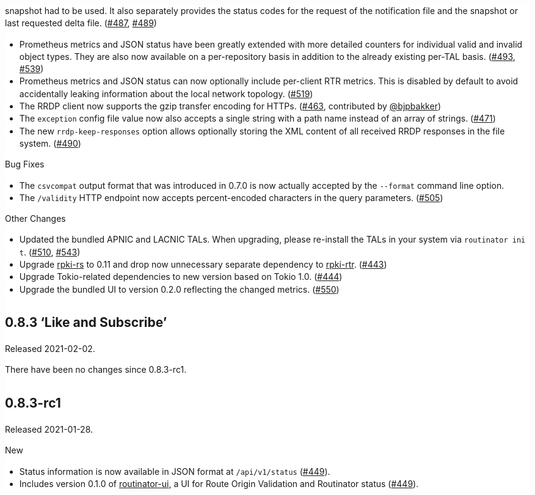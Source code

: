   snapshot had to be used. It also separately provides the status codes
  for the request of the notification file and the snapshot or last
  requested delta file. ([#487], [#489])
* Prometheus metrics and JSON status have been greatly extended with more
  detailed counters for individual valid and invalid object types. They
  are also now available on a per-repository basis in addition to the
  already existing per-TAL basis. ([#493], [#539])
* Prometheus metrics and JSON status can now optionally include per-client
  RTR metrics. This is disabled by default to avoid accidentally leaking
  information about the local network topology. ([#519])
* The RRDP client now supports the gzip transfer encoding for HTTPs.
  ([#463], contributed by [@bjpbakker])
* The `exception` config file value now also accepts a single string with
  a path name instead of an array of strings. ([#471])
* The new `rrdp-keep-responses` option allows optionally storing the XML
  content of all received RRDP responses in the file system. ([#490])

Bug Fixes

* The `csvcompat` output format that was introduced in 0.7.0 is now
  actually accepted by the `--format` command line option.
* The `/validity` HTTP endpoint now accepts percent-encoded characters in
  the query parameters. ([#505])

Other Changes

* Updated the bundled APNIC and LACNIC TALs. When upgrading, please re-install
  the TALs in your system via `routinator init`. ([#510], [#543])
* Upgrade [rpki-rs] to 0.11 and drop now unnecessary separate dependency
  to [rpki-rtr]. ([#443])
* Upgrade Tokio-related dependencies to new version based on Tokio 1.0.
  ([#444])
* Upgrade the bundled UI to version 0.2.0 reflecting the changed metrics.
  ([#550])

[#437]: https://github.com/NLnetLabs/routinator/pull/437
[#443]: https://github.com/NLnetLabs/routinator/pull/443
[#444]: https://github.com/NLnetLabs/routinator/pull/444
[#456]: https://github.com/NLnetLabs/routinator/pull/456
[#463]: https://github.com/NLnetLabs/routinator/pull/463
[#471]: https://github.com/NLnetLabs/routinator/pull/471
[#470]: https://github.com/NLnetLabs/routinator/pull/470
[#473]: https://github.com/NLnetLabs/routinator/pull/473
[#474]: https://github.com/NLnetLabs/routinator/pull/474
[#480]: https://github.com/NLnetLabs/routinator/pull/480
[#482]: https://github.com/NLnetLabs/routinator/pull/482
[#484]: https://github.com/NLnetLabs/routinator/pull/484
[#487]: https://github.com/NLnetLabs/routinator/pull/487
[#488]: https://github.com/NLnetLabs/routinator/pull/488
[#489]: https://github.com/NLnetLabs/routinator/pull/489
[#490]: https://github.com/NLnetLabs/routinator/pull/490
[#493]: https://github.com/NLnetLabs/routinator/pull/490
[#496]: https://github.com/NLnetLabs/routinator/pull/496
[#498]: https://github.com/NLnetLabs/routinator/pull/498
[#500]: https://github.com/NLnetLabs/routinator/pull/500
[#505]: https://github.com/NLnetLabs/routinator/pull/505
[#507]: https://github.com/NLnetLabs/routinator/pull/507
[#510]: https://github.com/NLnetLabs/routinator/pull/510
[#511]: https://github.com/NLnetLabs/routinator/pull/511
[#514]: https://github.com/NLnetLabs/routinator/pull/514
[#519]: https://github.com/NLnetLabs/routinator/pull/519
[#528]: https://github.com/NLnetLabs/routinator/pull/528
[#531]: https://github.com/NLnetLabs/routinator/pull/531
[#537]: https://github.com/NLnetLabs/routinator/pull/537
[#539]: https://github.com/NLnetLabs/routinator/pull/539
[#543]: https://github.com/NLnetLabs/routinator/pull/543
[#550]: https://github.com/NLnetLabs/routinator/pull/550
[rpki-rs]: https://github.com/NLnetLabs/rpki-rs/
[rpki-rtr]: https://github.com/NLnetLabs/rpki-rtr/
[@bjpbakker]: https://github.com/bjpbakker
[@reschke]: https://github.com/reschke


## 0.8.3 ‘Like and Subscribe’

Released 2021-02-02.

There have been no changes since 0.8.3-rc1.


## 0.8.3-rc1

Released 2021-01-28.

New

* Status information is now available in JSON format at `/api/v1/status`
  ([#449]).
* Includes version 0.1.0 of [routinator-ui], a UI for Route Origin Validation
  and Routinator status ([#449]).

[#449]: https://github.com/NLnetLabs/routinator/pull/449
[routinator-ui]: https://github.com/NLnetLabs/routinator-ui/


[#1004]: https://github.com/NLnetLabs/routinator/pull/1004
[#1005]: https://github.com/NLnetLabs/routinator/pull/1005
[#1006]: https://github.com/NLnetLabs/routinator/pull/1006
[#1014]: https://github.com/NLnetLabs/routinator/pull/1014
[#1021]: https://github.com/NLnetLabs/routinator/pull/1021
[#1024]: https://github.com/NLnetLabs/routinator/pull/1024
[#1027]: https://github.com/NLnetLabs/routinator/pull/1027
[#1034]: https://github.com/NLnetLabs/routinator/pull/1034
[#1035]: https://github.com/NLnetLabs/routinator/pull/1035
[#1036]: https://github.com/NLnetLabs/routinator/pull/1036
[#1039]: https://github.com/NLnetLabs/routinator/pull/1039
[#1041]: https://github.com/NLnetLabs/routinator/pull/1041
[#1043]: https://github.com/NLnetLabs/routinator/pull/1043
[#1045]: https://github.com/NLnetLabs/routinator/pull/1045
[#1047]: https://github.com/NLnetLabs/routinator/pull/1047
[#1049]: https://github.com/NLnetLabs/routinator/pull/1049
[#1052]: https://github.com/NLnetLabs/routinator/pull/1052
[#1053]: https://github.com/NLnetLabs/routinator/pull/1053
[#1055]: https://github.com/NLnetLabs/routinator/pull/1055
[#1056]: https://github.com/NLnetLabs/routinator/pull/1056
[#1057]: https://github.com/NLnetLabs/routinator/pull/1057
[#1060]: https://github.com/NLnetLabs/routinator/pull/1060
[#1061]: https://github.com/NLnetLabs/routinator/pull/1061
[rpki-rs#342]: https://github.com/NLnetLabs/rpki-rs/pull/342
[@kawaemon]: https://github.com/kawaemon
[mitmproxy]: https://www.mitmproxy.org/
[RFC9286]: https://tools.ietf.org/html/rfc9286
[#1015]: https://github.com/NLnetLabs/routinator/pull/1015
[routinator-ui v0.4.5]: https://github.com/NLnetLabs/routinator-ui/releases/tag/v0.4.5
[#980]: https://github.com/NLnetLabs/routinator/pull/980
[#982]: https://github.com/NLnetLabs/routinator/pull/982
[#987]: https://github.com/NLnetLabs/routinator/pull/987
[#990]: https://github.com/NLnetLabs/routinator/pull/990
[#992]: https://github.com/NLnetLabs/routinator/pull/992
[#994]: https://github.com/NLnetLabs/routinator/pull/994
[#996]: https://github.com/NLnetLabs/routinator/pull/996
[#997]: https://github.com/NLnetLabs/routinator/pull/997
[#999]: https://github.com/NLnetLabs/routinator/pull/999
[@sleinen]: https://github.com/sleinen
[rpki-rs#319]: https://github.com/NLnetLabs/rpki-rs/pull/319
[rpki-rs#320]: https://github.com/NLnetLabs/rpki-rs/pull/320
[ui-0.4.3]: https://github.com/NLnetLabs/routinator-ui/releases/tag/v0.4.3
[CVE-2025-0638]: https://www.nlnetlabs.nl/downloads/routinator/CVE-2025-0638.txt
[#967]: https://github.com/NLnetLabs/routinator/pull/967
[#965]: https://github.com/NLnetLabs/routinator/pull/965
[#886]: https://github.com/NLnetLabs/routinator/pull/886
[#907]: https://github.com/NLnetLabs/routinator/pull/907
[#940]: https://github.com/NLnetLabs/routinator/pull/940
[#942]: https://github.com/NLnetLabs/routinator/pull/942
[#945]: https://github.com/NLnetLabs/routinator/pull/945
[#946]: https://github.com/NLnetLabs/routinator/pull/946
[#951]: https://github.com/NLnetLabs/routinator/pull/951
[#952]: https://github.com/NLnetLabs/routinator/pull/952
[#953]: https://github.com/NLnetLabs/routinator/pull/953
[#954]: https://github.com/NLnetLabs/routinator/pull/954
[#959]: https://github.com/NLnetLabs/routinator/pull/959
[#961]: https://github.com/NLnetLabs/routinator/pull/961
[#962]: https://github.com/NLnetLabs/routinator/pull/962
[RFC 9286]: https://tools.ietf.org/html/rfc9286
[draft-ietf-sidrops-rrdp-desynchronization-00]: https://datatracker.ietf.org/doc/draft-ietf-sidrops-rrdp-desynchronization/
[#937]: https://github.com/NLnetLabs/routinator/pull/937
[CVE-2024-1622]: https://www.nlnetlabs.nl/downloads/routinator/CVE-2024-1622.txt
[#916]: https://github.com/NLnetLabs/routinator/pull/916
[#917]: https://github.com/NLnetLabs/routinator/pull/917
[#920]: https://github.com/NLnetLabs/routinator/pull/920
[#921]: https://github.com/NLnetLabs/routinator/pull/921
[#922]: https://github.com/NLnetLabs/routinator/pull/922
[#894]: https://github.com/NLnetLabs/routinator/pull/894
[#847]: https://github.com/NLnetLabs/routinator/pull/847
[#853]: https://github.com/NLnetLabs/routinator/pull/853
[#854]: https://github.com/NLnetLabs/routinator/pull/854
[#859]: https://github.com/NLnetLabs/routinator/pull/859
[#861]: https://github.com/NLnetLabs/routinator/pull/861
[#863]: https://github.com/NLnetLabs/routinator/pull/863
[#864]: https://github.com/NLnetLabs/routinator/pull/864
[#865]: https://github.com/NLnetLabs/routinator/pull/865
[#866]: https://github.com/NLnetLabs/routinator/pull/866
[#867]: https://github.com/NLnetLabs/routinator/pull/867
[#868]: https://github.com/NLnetLabs/routinator/pull/868
[#869]: https://github.com/NLnetLabs/routinator/pull/869
[#873]: https://github.com/NLnetLabs/routinator/pull/873
[#874]: https://github.com/NLnetLabs/routinator/pull/874
[#878]: https://github.com/NLnetLabs/routinator/pull/878
[#879]: https://github.com/NLnetLabs/routinator/pull/879
[#881]: https://github.com/NLnetLabs/routinator/pull/881
[rpki-rs #250]: https://github.com/NLnetLabs/rpki-rs/pull/250
[draft-ietf-sidrops-aspa-profile-15]: https://datatracker.ietf.org/doc/draft-ietf-sidrops-aspa-profile/15/
[#891]: https://github.com/NLnetLabs/routinator/pull/891
[#892]: https://github.com/NLnetLabs/routinator/pull/892
[#831]: https://github.com/NLnetLabs/routinator/pull/831
[#832]: https://github.com/NLnetLabs/routinator/pull/831
[#816]: https://github.com/NLnetLabs/routinator/pull/816
[#821]: https://github.com/NLnetLabs/routinator/pull/821
[#823]: https://github.com/NLnetLabs/routinator/pull/823
[#824]: https://github.com/NLnetLabs/routinator/pull/824
[@SanderDelden]: https://github.com/SanderDelden
[Ploutos]: https://github.com/NLnetLabs/ploutos/
[#755]: https://github.com/NLnetLabs/routinator/pull/755
[#761]: https://github.com/NLnetLabs/routinator/pull/761
[#765]: https://github.com/NLnetLabs/routinator/pull/765
[#769]: https://github.com/NLnetLabs/routinator/pull/769
[#783]: https://github.com/NLnetLabs/routinator/pull/784
[#792]: https://github.com/NLnetLabs/routinator/pull/792
[#796]: https://github.com/NLnetLabs/routinator/pull/796
[#797]: https://github.com/NLnetLabs/routinator/pull/797
[#798]: https://github.com/NLnetLabs/routinator/pull/798
[#799]: https://github.com/NLnetLabs/routinator/pull/799
[#800]: https://github.com/NLnetLabs/routinator/pull/800
[#801]: https://github.com/NLnetLabs/routinator/pull/801
[#802]: https://github.com/NLnetLabs/routinator/pull/802
[#803]: https://github.com/NLnetLabs/routinator/pull/803
[#807]: https://github.com/NLnetLabs/routinator/pull/807
[#809]: https://github.com/NLnetLabs/routinator/pull/809
[#810]: https://github.com/NLnetLabs/routinator/pull/810
[#811]: https://github.com/NLnetLabs/routinator/pull/811
[#781]: https://github.com/NLnetLabs/routinator/pull/781
[CVE-2022-3029]: https://nlnetlabs.nl/downloads/routinator/CVE-2022-3029.txt
[#747]: https://github.com/NLnetLabs/routinator/pull/747
[#735]: https://github.com/NLnetLabs/routinator/pull/735
[#736]: https://github.com/NLnetLabs/routinator/pull/736
[#737]: https://github.com/NLnetLabs/routinator/pull/737
[#738]: https://github.com/NLnetLabs/routinator/pull/738
[#739]: https://github.com/NLnetLabs/routinator/pull/739
[#740]: https://github.com/NLnetLabs/routinator/pull/740
[dump-manual]: https://routinator.docs.nlnetlabs.nl/en/v0.11.1-rc1/dump.html
[#719]: https://github.com/NLnetLabs/routinator/pull/719
[#720]: https://github.com/NLnetLabs/routinator/pull/720
[#637]: https://github.com/NLnetLabs/routinator/pull/637
[#675]: https://github.com/NLnetLabs/routinator/pull/675
[#677]: https://github.com/NLnetLabs/routinator/pull/677
[#681]: https://github.com/NLnetLabs/routinator/pull/681
[#682]: https://github.com/NLnetLabs/routinator/pull/682
[#683]: https://github.com/NLnetLabs/routinator/pull/683
[#690]: https://github.com/NLnetLabs/routinator/pull/690
[#693]: https://github.com/NLnetLabs/routinator/pull/693
[#699]: https://github.com/NLnetLabs/routinator/pull/699
[#702]: https://github.com/NLnetLabs/routinator/pull/702
[#709]: https://github.com/NLnetLabs/routinator/pull/709
[#707]: https://github.com/NLnetLabs/routinator/pull/707
[#710]: https://github.com/NLnetLabs/routinator/pull/710
[#714]: https://github.com/NLnetLabs/routinator/pull/714
[draft-ietf-sidrops-6486bis]: https://datatracker.ietf.org/doc/draft-ietf-sidrops-6486bis/
[RFC 8416]: https://tools.ietf.org/html/rfc8416
[#665]: https://github.com/NLnetLabs/routinator/pull/665
[#666]: https://github.com/NLnetLabs/routinator/pull/666
[#667]: https://github.com/NLnetLabs/routinator/pull/667
[CVE-2021-43172]: https://www.nlnetlabs.nl/downloads/routinator/CVE-2021-43172_CVE-2021-43173_CVE-2021-43174.txt
[CVE-2021-43173]: https://www.nlnetlabs.nl/downloads/routinator/CVE-2021-43172_CVE-2021-43173_CVE-2021-43174.txt
[CVE-2021-43174]: https://www.nlnetlabs.nl/downloads/routinator/CVE-2021-43172_CVE-2021-43173_CVE-2021-43174.txt
[#651]: https://github.com/NLnetLabs/routinator/pull/651
[#648]: https://github.com/NLnetLabs/routinator/pull/648
[#635]: https://github.com/NLnetLabs/routinator/pull/635
[routinator-ui]: https://crates.io/crates/routinator-ui
[rpki #154]: https://github.com/NLnetLabs/rpki-rs/pull/154
[@job]: https://github.com/job
[#625]: https://github.com/NLnetLabs/routinator/pull/625
[#627]: https://github.com/NLnetLabs/routinator/pull/627
[rpki #151]: https://github.com/NLnetLabs/rpki-rs/pull/151
[#577]: https://github.com/NLnetLabs/routinator/pull/577
[#590]: https://github.com/NLnetLabs/routinator/pull/590
[#601]: https://github.com/NLnetLabs/routinator/pull/601
[#602]: https://github.com/NLnetLabs/routinator/pull/602
[#604]: https://github.com/NLnetLabs/routinator/pull/604
[#605]: https://github.com/NLnetLabs/routinator/pull/605
[#607]: https://github.com/NLnetLabs/routinator/pull/607
[#608]: https://github.com/NLnetLabs/routinator/pull/608
[#609]: https://github.com/NLnetLabs/routinator/pull/609
[#611]: https://github.com/NLnetLabs/routinator/pull/611
[#612]: https://github.com/NLnetLabs/routinator/pull/612
[#613]: https://github.com/NLnetLabs/routinator/pull/613
[#614]: https://github.com/NLnetLabs/routinator/pull/614
[#615]: https://github.com/NLnetLabs/routinator/pull/615
[#617]: https://github.com/NLnetLabs/routinator/pull/617
[#566]: https://github.com/NLnetLabs/routinator/pull/566
[#568]: https://github.com/NLnetLabs/routinator/pull/568
[#569]: https://github.com/NLnetLabs/routinator/pull/569
[#557]: https://github.com/NLnetLabs/routinator/pull/557
[#558]: https://github.com/NLnetLabs/routinator/pull/558
[#559]: https://github.com/NLnetLabs/routinator/pull/559
[#562]: https://github.com/NLnetLabs/routinator/pull/562
[#433]: https://github.com/NLnetLabs/routinator/pull/433
[#438]: https://github.com/NLnetLabs/routinator/pull/438
[#439]: https://github.com/NLnetLabs/routinator/pull/439
[#413]: https://github.com/NLnetLabs/routinator/pull/413
[#415]: https://github.com/NLnetLabs/routinator/pull/415
[#416]: https://github.com/NLnetLabs/routinator/pull/416
[#424]: https://github.com/NLnetLabs/routinator/pull/424
[#426]: https://github.com/NLnetLabs/routinator/pull/426
[@johannesmoos]: https://github.com/johannesmoos
[@morrowc]: https://github.com/morrowc
[@aaronw112358]: https://github.com/aaronw112358
[@cwiech]: https://github.com/cwiech
[#406]: https://github.com/NLnetLabs/routinator/pull/406
[#407]: https://github.com/NLnetLabs/routinator/pull/407
[#408]: https://github.com/NLnetLabs/routinator/pull/408
[#357]: https://github.com/NLnetLabs/routinator/pull/357
[#371]: https://github.com/NLnetLabs/routinator/pull/371
[#372]: https://github.com/NLnetLabs/routinator/pull/372
[#377]: https://github.com/NLnetLabs/routinator/pull/377
[#384]: https://github.com/NLnetLabs/routinator/pull/384
[#385]: https://github.com/NLnetLabs/routinator/pull/385
[#387]: https://github.com/NLnetLabs/routinator/pull/387
[#389]: https://github.com/NLnetLabs/routinator/pull/389
[#390]: https://github.com/NLnetLabs/routinator/pull/390
[#392]: https://github.com/NLnetLabs/routinator/pull/392
[#394]: https://github.com/NLnetLabs/routinator/pull/394
[#396]: https://github.com/NLnetLabs/routinator/pull/396
[#397]: https://github.com/NLnetLabs/routinator/pull/397
[#398]: https://github.com/NLnetLabs/routinator/pull/398
[#400]: https://github.com/NLnetLabs/routinator/pull/400
[#401]: https://github.com/NLnetLabs/routinator/pull/401
[594186c]: https://github.com/NLnetLabs/routinator/commit/594186cc2e1521a258f960c4196131e29f6cb1f9
[RFC 8210]: https://tools.ietf.org/html/rfc8210
[RFC 8416]: https://tools.ietf.org/html/rfc8416
[draft-ietf-sidrops-6486bis]: https://datatracker.ietf.org/doc/draft-ietf-sidrops-6486bis/
[draft-michaelson-rpki-rta]: https://datatracker.ietf.org/doc/html/draft-michaelson-rpki-rta
[#347]: https://github.com/NLnetLabs/routinator/pull/347
[#331]: https://github.com/NLnetLabs/routinator/pull/331
[#339]: https://github.com/NLnetLabs/routinator/pull/339
[#340]: https://github.com/NLnetLabs/routinator/pull/340
[#342]: https://github.com/NLnetLabs/routinator/pull/342
[#343]: https://github.com/NLnetLabs/routinator/pull/343
[#344]: https://github.com/NLnetLabs/routinator/pull/344
[#345]: https://github.com/NLnetLabs/routinator/pull/345
[#321]: https://github.com/NLnetLabs/routinator/pull/321
[#313]: https://github.com/NLnetLabs/routinator/pull/313
[#315]: https://github.com/NLnetLabs/routinator/pull/315
[@alarig]: https://github.com/alarig
[#277]: https://github.com/NLnetLabs/routinator/pull/277
[#282]: https://github.com/NLnetLabs/routinator/pull/282
[#284]: https://github.com/NLnetLabs/routinator/pull/284
[#288]: https://github.com/NLnetLabs/routinator/pull/288
[#290]: https://github.com/NLnetLabs/routinator/pull/290
[#291]: https://github.com/NLnetLabs/routinator/pull/291
[#292]: https://github.com/NLnetLabs/routinator/pull/292
[#293]: https://github.com/NLnetLabs/routinator/pull/293
[#294]: https://github.com/NLnetLabs/routinator/pull/294
[#298]: https://github.com/NLnetLabs/routinator/pull/298
[#299]: https://github.com/NLnetLabs/routinator/pull/299
[@netravnen]: https://github.com/netravnen
[tini]: https://github.com/krallin/tini
[(#255)]: https://github.com/NLnetLabs/routinator/pull/255
[#241]: https://github.com/NLnetLabs/routinator/pull/241
[(#248)]: https://github.com/NLnetLabs/routinator/pull/248
[#250]: https://github.com/NLnetLabs/routinator/pull/250
[Will McLendon]: https://github.com/wmclendon
[Veit Heller]: https://github.com/hellerve
[(#223)]: https://github.com/NLnetLabs/routinator/pull/223
[(#224)]: https://github.com/NLnetLabs/routinator/pull/224
[(#227)]: https://github.com/NLnetLabs/routinator/pull/227
[(#228)]: https://github.com/NLnetLabs/routinator/pull/228
[(via rpki-rs #78)]: https://github.com/NLnetLabs/rpki-rs/pull/78
[(#229)]: https://github.com/NLnetLabs/routinator/pull/229
[(#238)]: https://github.com/NLnetLabs/routinator/pull/238
[(#243)]: https://github.com/NLnetLabs/routinator/pull/243
[(#215)]: https://github.com/NLnetLabs/routinator/pull/215
[(#217)]: https://github.com/NLnetLabs/routinator/pull/217
[(#218)]: https://github.com/NLnetLabs/routinator/pull/218
[(#187)]: https://github.com/NLnetLabs/routinator/pull/187
[(#191)]: https://github.com/NLnetLabs/routinator/pull/191
[(#192)]: https://github.com/NLnetLabs/routinator/pull/192
[(#193)]: https://github.com/NLnetLabs/routinator/pull/193
[(#194)]: https://github.com/NLnetLabs/routinator/pull/194
[(#203)]: https://github.com/NLnetLabs/routinator/pull/203
[(#212)]: https://github.com/NLnetLabs/routinator/pull/212
[(#213)]: https://github.com/NLnetLabs/routinator/pull/213
[(#156)]: https://github.com/NLnetLabs/routinator/pull/156
[#161]: https://github.com/NLnetLabs/routinator/pull/161
[#162]: https://github.com/NLnetLabs/routinator/pull/162
[@momorientes]: https://github.com/momorientes
[(#167)]: https://github.com/NLnetLabs/routinator/pull/167
[(#169)]: https://github.com/NLnetLabs/routinator/pull/169
[(#171)]: https://github.com/NLnetLabs/routinator/pull/171
[hyper]: https://hyper.rs/
[(#173)]: https://github.com/NLnetLabs/routinator/pull/173
[(#176)]: https://github.com/NLnetLabs/routinator/pull/176
[(#177)]: https://github.com/NLnetLabs/routinator/pull/177
[(#178)]: https://github.com/NLnetLabs/routinator/pull/178
[(#180)]: https://github.com/NLnetLabs/routinator/pull/180
[(#109)]: https://github.com/NLnetLabs/routinator/pull/109
[(#111)]: https://github.com/NLnetLabs/routinator/pull/111
[(#112)]: https://github.com/NLnetLabs/routinator/pull/112
[(#120)]: https://github.com/NLnetLabs/routinator/pull/120
[(#121)]: https://github.com/NLnetLabs/routinator/pull/121
[#122]: https://github.com/NLnetLabs/routinator/pull/122
[#127]: https://github.com/NLnetLabs/routinator/pull/127
[#130]: https://github.com/NLnetLabs/routinator/pull/130
[(#131)]: https://github.com/NLnetLabs/routinator/pull/131
[#131]: https://github.com/NLnetLabs/routinator/pull/131
[(#133)]: https://github.com/NLnetLabs/routinator/pull/133
[(#134)]: https://github.com/NLnetLabs/routinator/pull/134
[(#135)]: https://github.com/NLnetLabs/routinator/pull/135
[(#137)]: https://github.com/NLnetLabs/routinator/pull/137
[(#146)]: https://github.com/NLnetLabs/routinator/pull/146
[#102]: https://github.com/NLnetLabs/routinator/pull/102
[(#104)]: https://github.com/NLnetLabs/routinator/pull/104
[(#105)]: https://github.com/NLnetLabs/routinator/pull/105
[(rpki-rs #30)]: https://github.com/NLnetLabs/rpki-rs/pull/30
[(#89)]: https://github.com/NLnetLabs/routinator/pull/89
[#96]: https://github.com/NLnetLabs/routinator/pull/96
[#97]: https://github.com/NLnetLabs/routinator/pull/97
[@matsm]: https://github.com/matsm
[(#74)]: https://github.com/NLnetLabs/routinator/pull/74
[(#76)]: https://github.com/NLnetLabs/routinator/pull/76
[(#78)]: https://github.com/NLnetLabs/routinator/pull/78
[(#80)]: https://github.com/NLnetLabs/routinator/pull/80
[(#81)]: https://github.com/NLnetLabs/routinator/pull/81
[(rpki-rs #27)]: https://github.com/NLnetLabs/rpki-rs/pull/27
[(#59)]: https://github.com/NLnetLabs/routinator/pull/59
[(#60)]: https://github.com/NLnetLabs/routinator/pull/60
[(#61)]: https://github.com/NLnetLabs/routinator/pull/61
[(#62)]: https://github.com/NLnetLabs/routinator/pull/62
[(#63)]: https://github.com/NLnetLabs/routinator/pull/63
[(#65)]: https://github.com/NLnetLabs/routinator/pull/65
[(#68)]: https://github.com/NLnetLabs/routinator/pull/68
[Clippy]: https://github.com/rust-lang/rust-clippy
[cargo-deb]: https://github.com/mmstick/cargo-deb
[(#49)]: https://github.com/NLnetLabs/routinator/pull/49
[(#54)]: https://github.com/NLnetLabs/routinator/pull/54
[(#55)]: https://github.com/NLnetLabs/routinator/pull/55
[(#21)]: https://github.com/NLnetLabs/routinator/pull/21
[(#23)]: https://github.com/NLnetLabs/routinator/pull/23
[(#27)]: https://github.com/NLnetLabs/routinator/pull/27
[(#32)]: https://github.com/NLnetLabs/routinator/pull/32
[(#34)]: https://github.com/NLnetLabs/routinator/pull/34
[(#35)]: https://github.com/NLnetLabs/routinator/pull/35
[(#41)]: https://github.com/NLnetLabs/routinator/pull/41
[(#42)]: https://github.com/NLnetLabs/routinator/pull/42
[17]: https://github.com/NLnetLabs/routinator/issues/17
[15]: https://github.com/NLnetLabs/routinator/issues/15